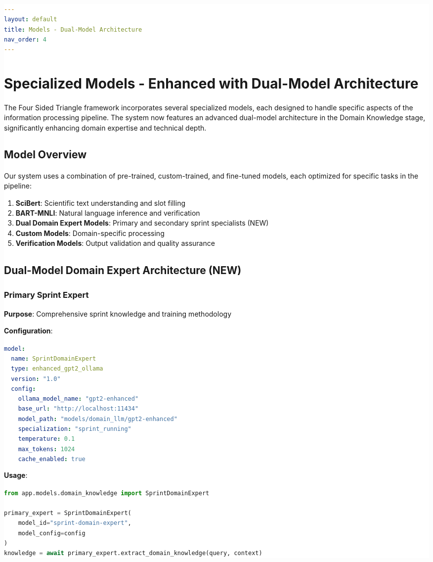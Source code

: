 ```yaml
---
layout: default
title: Models - Dual-Model Architecture
nav_order: 4
---
```


# Specialized Models - Enhanced with Dual-Model Architecture

The Four Sided Triangle framework incorporates several specialized models, each designed to handle specific aspects of the information processing pipeline. The system now features an advanced dual-model architecture in the Domain Knowledge stage, significantly enhancing domain expertise and technical depth.

## Model Overview

Our system uses a combination of pre-trained, custom-trained, and fine-tuned models, each optimized for specific tasks in the pipeline:

1. **SciBert**: Scientific text understanding and slot filling
2. **BART-MNLI**: Natural language inference and verification
3. **Dual Domain Expert Models**: Primary and secondary sprint specialists (NEW)
4. **Custom Models**: Domain-specific processing
5. **Verification Models**: Output validation and quality assurance

## Dual-Model Domain Expert Architecture (NEW)

### Primary Sprint Expert
**Purpose**: Comprehensive sprint knowledge and training methodology

**Configuration**:
```yaml
model:
  name: SprintDomainExpert
  type: enhanced_gpt2_ollama
  version: "1.0"
  config:
    ollama_model_name: "gpt2-enhanced"
    base_url: "http://localhost:11434"
    model_path: "models/domain_llm/gpt2-enhanced"
    specialization: "sprint_running"
    temperature: 0.1
    max_tokens: 1024
    cache_enabled: true
```

**Usage**:
```python
from app.models.domain_knowledge import SprintDomainExpert

primary_expert = SprintDomainExpert(
    model_id="sprint-domain-expert",
    model_config=config
)
knowledge = await primary_expert.extract_domain_knowledge(query, context)
```
